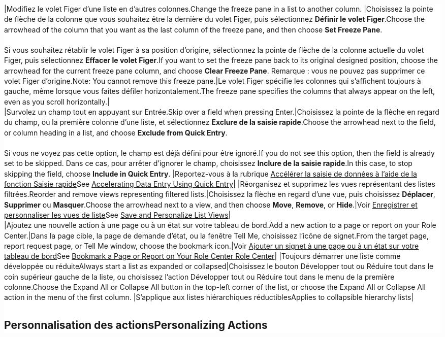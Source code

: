 |<span data-ttu-id="7c4a9-174">Modifiez le volet Figer d’une liste en d’autres colonnes.</span><span class="sxs-lookup"><span data-stu-id="7c4a9-174">Change the freeze pane in a list to another column.</span></span> |<span data-ttu-id="7c4a9-175">Choisissez la pointe de flèche de la colonne que vous souhaitez être la dernière du volet Figer, puis sélectionnez <b>Définir le volet Figer</b>.</span><span class="sxs-lookup"><span data-stu-id="7c4a9-175">Choose the arrowhead of the column that you want as the last column of the freeze pane, and then choose <b>Set Freeze Pane</b>.</span></span><br /><br/><span data-ttu-id="7c4a9-176">Si vous souhaitez rétablir le volet Figer à sa position d’origine, sélectionnez la pointe de flèche de la colonne actuelle du volet Figer, puis sélectionnez <b>Effacer le volet Figer</b>.</span><span class="sxs-lookup"><span data-stu-id="7c4a9-176">If you want to set the freeze pane back to its original designed position, choose the arrowhead for the current freeze pane column, and choose <b>Clear Freeze Pane</b>.</span></span> <span data-ttu-id="7c4a9-177">Remarque : vous ne pouvez pas supprimer ce volet Figer d’origine.</span><span class="sxs-lookup"><span data-stu-id="7c4a9-177">Note: You cannot remove this freeze pane.</span></span>|<span data-ttu-id="7c4a9-178">Le volet Figer spécifie les colonnes qui s’affichent toujours à gauche, même lorsque vous faites défiler horizontalement.</span><span class="sxs-lookup"><span data-stu-id="7c4a9-178">The freeze pane specifies the columns that always appear on the left, even as you scroll horizontally.</span></span>|  
|<span data-ttu-id="7c4a9-179">Survolez un champ tout en appuyant sur Entrée.</span><span class="sxs-lookup"><span data-stu-id="7c4a9-179">Skip over a field when pressing Enter.</span></span>|<span data-ttu-id="7c4a9-180">Choisissez la pointe de la flèche en regard du champ, ou la première colonne d’une liste, et sélectionnez **Exclure de la saisie rapide**.</span><span class="sxs-lookup"><span data-stu-id="7c4a9-180">Choose the arrowhead next to the field, or column heading in a list, and choose **Exclude from Quick Entry**.</span></span> <br /><br /> <span data-ttu-id="7c4a9-181">Si vous ne voyez pas cette option, le champ est déjà défini pour être ignoré.</span><span class="sxs-lookup"><span data-stu-id="7c4a9-181">If you do not see this option, then the field is already set to be skipped.</span></span> <span data-ttu-id="7c4a9-182">Dans ce cas, pour arrêter d’ignorer le champ, choisissez **Inclure de la saisie rapide**.</span><span class="sxs-lookup"><span data-stu-id="7c4a9-182">In this case, to stop skipping the field, choose **Include in Quick Entry**.</span></span> |<span data-ttu-id="7c4a9-183">Reportez-vous à la rubrique [Accélérer la saisie de données à l’aide de la fonction Saisie rapide](ui-enter-data.md#QuickEntry)</span><span class="sxs-lookup"><span data-stu-id="7c4a9-183">See [Accelerating Data Entry Using Quick Entry](ui-enter-data.md#QuickEntry)</span></span>|
|<span data-ttu-id="7c4a9-184">Réorganisez et supprimez les vues représentant des listes filtrées.</span><span class="sxs-lookup"><span data-stu-id="7c4a9-184">Reorder and remove views representing filtered lists.</span></span>|<span data-ttu-id="7c4a9-185">Choisissez la flèche en regard d’une vue, puis choisissez **Déplacer**, **Supprimer** ou **Masquer**.</span><span class="sxs-lookup"><span data-stu-id="7c4a9-185">Choose the arrowhead next to a view, and then choose **Move**, **Remove**, or **Hide**.</span></span>|<span data-ttu-id="7c4a9-186">Voir [Enregistrer et personnaliser les vues de liste](ui-views.md)</span><span class="sxs-lookup"><span data-stu-id="7c4a9-186">See [Save and Personalize List Views](ui-views.md)</span></span>|  
|<span data-ttu-id="7c4a9-187">Ajoutez une nouvelle action à une page ou à un état sur votre tableau de bord.</span><span class="sxs-lookup"><span data-stu-id="7c4a9-187">Add a new action to a page or report on your Role Center.</span></span>|<span data-ttu-id="7c4a9-188">Dans la page cible, la page de demande d’état, ou la fenêtre Tell Me, choisissez l’icône de signet.</span><span class="sxs-lookup"><span data-stu-id="7c4a9-188">From the target page, report request page, or Tell Me window, choose the bookmark icon.</span></span>|<span data-ttu-id="7c4a9-189">Voir [Ajouter un signet à une page ou à un état sur votre tableau de bord](ui-bookmarks.md)</span><span class="sxs-lookup"><span data-stu-id="7c4a9-189">See [Bookmark a Page or Report on Your Role Center Role Center](ui-bookmarks.md)</span></span>|
|<span data-ttu-id="7c4a9-190">Toujours démarrer une liste comme développée ou réduite</span><span class="sxs-lookup"><span data-stu-id="7c4a9-190">Always start a list as expanded or collapsed</span></span>|<span data-ttu-id="7c4a9-191">Choisissez le bouton Développer tout ou Réduire tout dans le coin supérieur gauche de la liste, ou choisissez l’action Développer tout ou Réduire tout dans le menu de la première colonne.</span><span class="sxs-lookup"><span data-stu-id="7c4a9-191">Choose the Expand All or Collapse All button in the top-left corner of the list, or choose the Expand All or Collapse All action in the menu of the first column.</span></span> |<span data-ttu-id="7c4a9-192">S’applique aux listes hiérarchiques réductibles</span><span class="sxs-lookup"><span data-stu-id="7c4a9-192">Applies to collapsible hierarchy lists</span></span>|

## <a name="personalizing-actions"></a><a name="Actions"></a><span data-ttu-id="7c4a9-193">Personnalisation des actions</span><span class="sxs-lookup"><span data-stu-id="7c4a9-193">Personalizing Actions</span></span>
